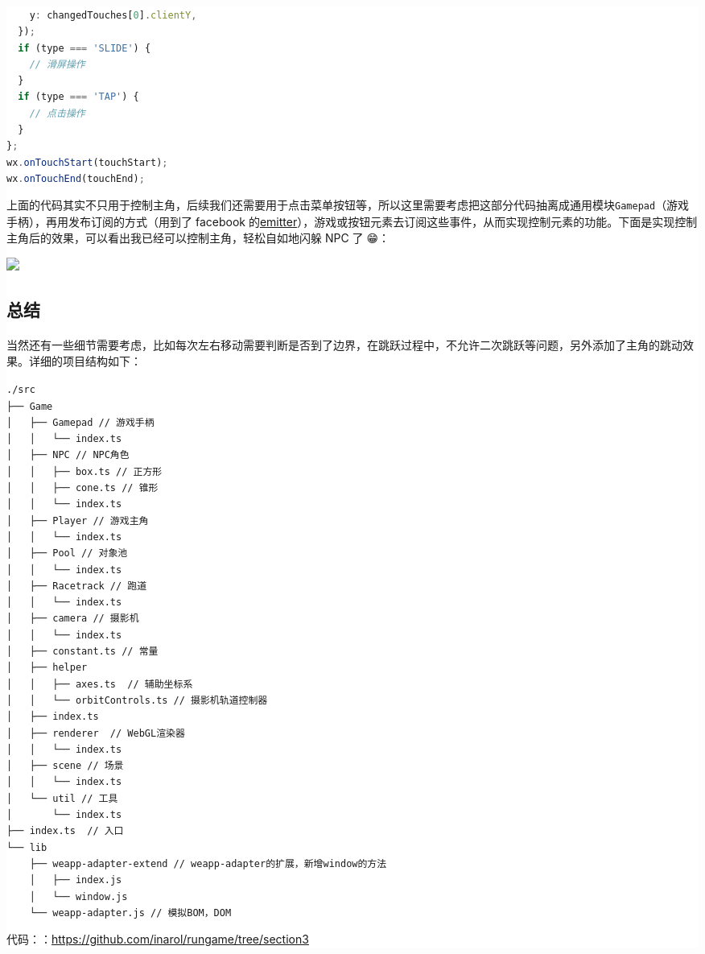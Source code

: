 ```js
    y: changedTouches[0].clientY,
  });
  if (type === 'SLIDE') {
    // 滑屏操作
  }
  if (type === 'TAP') {
    // 点击操作
  }
};
wx.onTouchStart(touchStart);
wx.onTouchEnd(touchEnd);
```

上面的代码其实不只用于控制主角，后续我们还需要用于点击菜单按钮等，所以这里需要考虑把这部分代码抽离成通用模块`Gamepad`（游戏手柄），再用发布订阅的方式（用到了 facebook 的[emitter](https://github.com/facebook/emitter)），游戏或按钮元素去订阅这些事件，从而实现控制元素的功能。下面是实现控制主角后的效果，可以看出我已经可以控制主角，轻松自如地闪躲 NPC 了 😁：

![](https://narol-blog.oss-cn-beijing.aliyuncs.com/blog-img/202404261356193.gif)

## 总结

当然还有一些细节需要考虑，比如每次左右移动需要判断是否到了边界，在跳跃过程中，不允许二次跳跃等问题，另外添加了主角的跳动效果。详细的项目结构如下：

```bash
./src
├── Game
│   ├── Gamepad // 游戏手柄
│   │   └── index.ts
│   ├── NPC // NPC角色
│   │   ├── box.ts // 正方形
│   │   ├── cone.ts // 锥形
│   │   └── index.ts
│   ├── Player // 游戏主角
│   │   └── index.ts
│   ├── Pool // 对象池
│   │   └── index.ts
│   ├── Racetrack // 跑道
│   │   └── index.ts
│   ├── camera // 摄影机
│   │   └── index.ts
│   ├── constant.ts // 常量
│   ├── helper
│   │   ├── axes.ts  // 辅助坐标系
│   │   └── orbitControls.ts // 摄影机轨道控制器
│   ├── index.ts
│   ├── renderer  // WebGL渲染器
│   │   └── index.ts
│   ├── scene // 场景
│   │   └── index.ts
│   └── util // 工具
│       └── index.ts
├── index.ts  // 入口
└── lib
    ├── weapp-adapter-extend // weapp-adapter的扩展，新增window的方法
    │   ├── index.js
    │   └── window.js
    └── weapp-adapter.js // 模拟BOM，DOM
```

代码：：https://github.com/inarol/rungame/tree/section3
